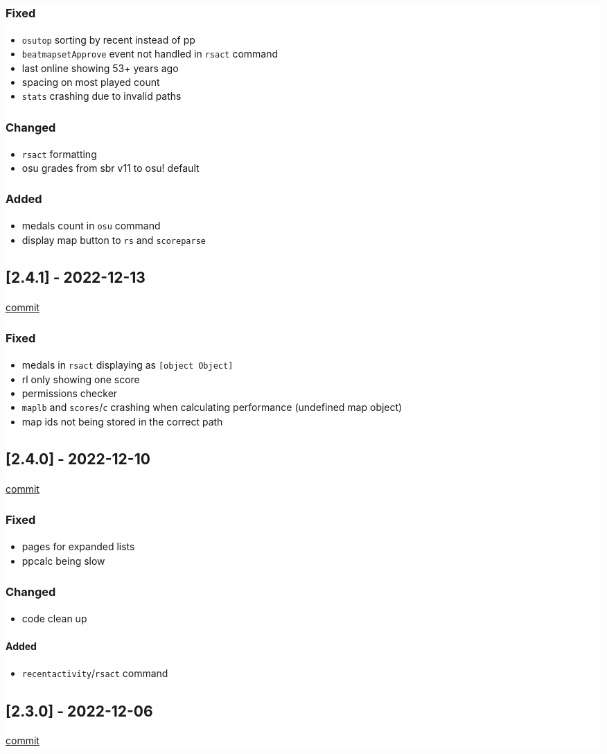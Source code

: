 ### Fixed

- `osutop` sorting by recent instead of pp
- `beatmapsetApprove` event not handled in `rsact` command
- last online showing 53+ years ago
- spacing on most played count
- `stats` crashing due to invalid paths

### Changed

- `rsact` formatting
- osu grades from sbr v11 to osu! default

### Added

- medals count in `osu` command
- display map button to `rs` and `scoreparse`

## [2.4.1] - 2022-12-13

[commit](https://github.com/sbrstrkkdwmdr/sbrbot/commit/9b2d8f945091bd9c798e367ecb662a369664497a)</br>

### Fixed

- medals in `rsact` displaying as `[object Object]`
- rl only showing one score
- permissions checker
- `maplb` and `scores`/`c` crashing when calculating performance (undefined map object)
- map ids not being stored in the correct path

## [2.4.0] - 2022-12-10

[commit](https://github.com/sbrstrkkdwmdr/sbrbot/commit/d7f4856f3fa92458ecb5a5e448d0bcabf973dc22)</br>

### Fixed

- pages for expanded lists
- ppcalc being slow

### Changed

- code clean up

#### Added

- `recentactivity`/`rsact` command

## [2.3.0] - 2022-12-06

[commit](https://github.com/sbrstrkkdwmdr/sbrbot/commit/3293ee645ab4bf4cb5cd3debd950334b5c5fd74b)</br>

